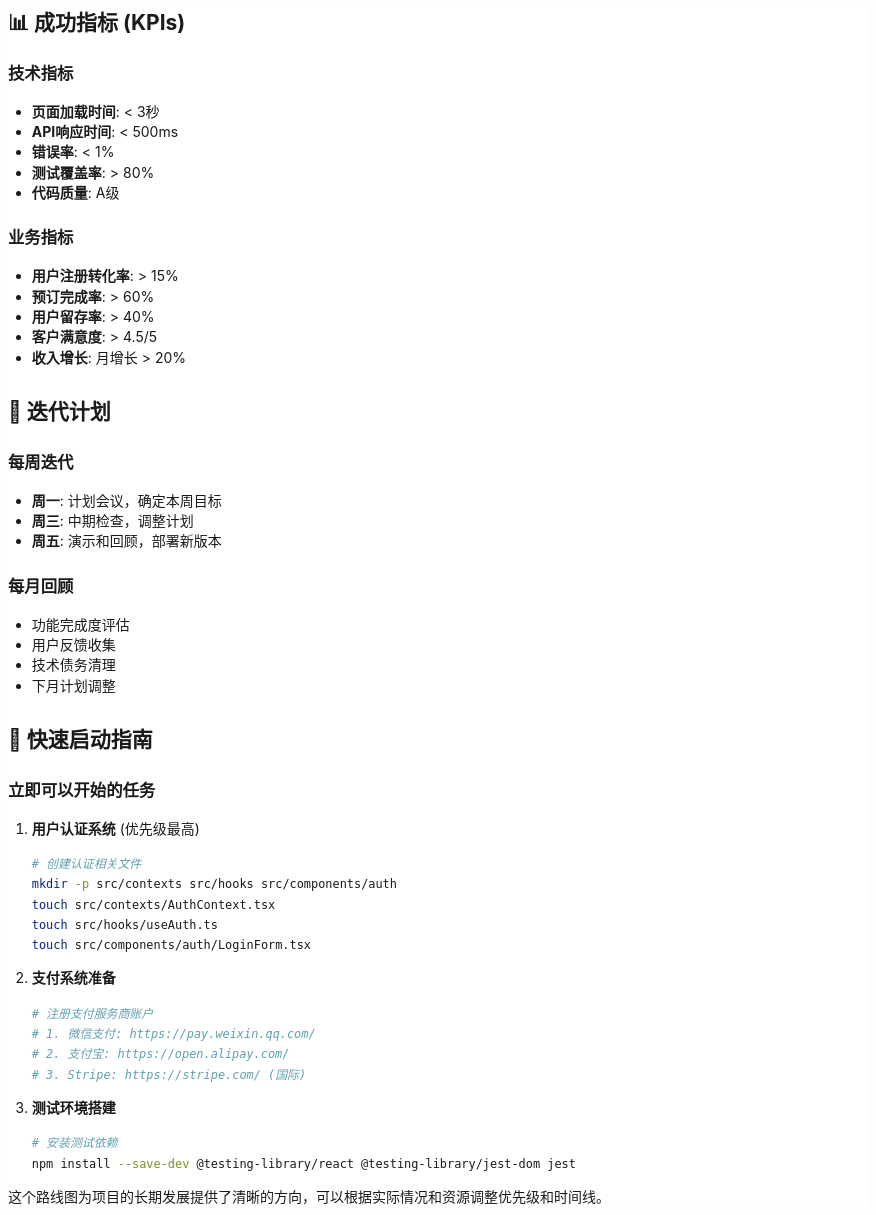 ## 📊 成功指标 (KPIs)

### 技术指标
- **页面加载时间**: < 3秒
- **API响应时间**: < 500ms
- **错误率**: < 1%
- **测试覆盖率**: > 80%
- **代码质量**: A级

### 业务指标
- **用户注册转化率**: > 15%
- **预订完成率**: > 60%
- **用户留存率**: > 40%
- **客户满意度**: > 4.5/5
- **收入增长**: 月增长 > 20%

## 🔄 迭代计划

### 每周迭代
- **周一**: 计划会议，确定本周目标
- **周三**: 中期检查，调整计划
- **周五**: 演示和回顾，部署新版本

### 每月回顾
- 功能完成度评估
- 用户反馈收集
- 技术债务清理
- 下月计划调整

## 🚀 快速启动指南

### 立即可以开始的任务

1. **用户认证系统** (优先级最高)
   ```bash
   # 创建认证相关文件
   mkdir -p src/contexts src/hooks src/components/auth
   touch src/contexts/AuthContext.tsx
   touch src/hooks/useAuth.ts
   touch src/components/auth/LoginForm.tsx
   ```

2. **支付系统准备**
   ```bash
   # 注册支付服务商账户
   # 1. 微信支付: https://pay.weixin.qq.com/
   # 2. 支付宝: https://open.alipay.com/
   # 3. Stripe: https://stripe.com/ (国际)
   ```

3. **测试环境搭建**
   ```bash
   # 安装测试依赖
   npm install --save-dev @testing-library/react @testing-library/jest-dom jest
   ```

这个路线图为项目的长期发展提供了清晰的方向，可以根据实际情况和资源调整优先级和时间线。